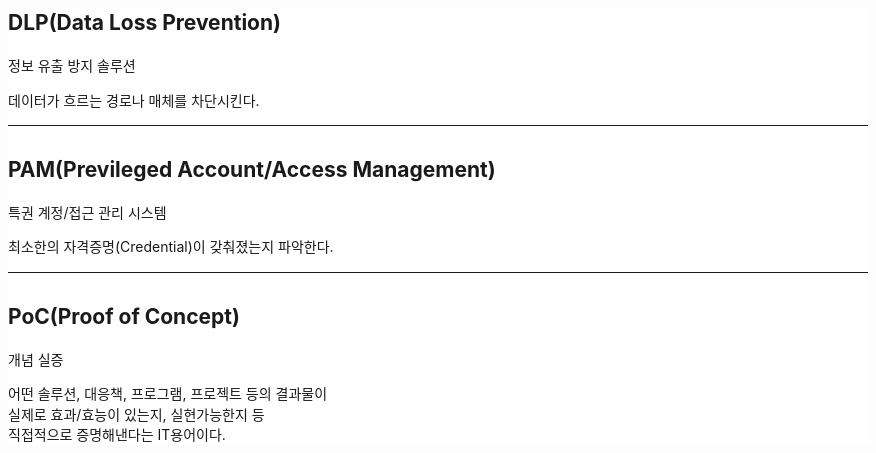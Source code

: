 
## DLP(Data Loss Prevention)
정보 유출 방지 솔루션

데이터가 흐르는 경로나 매체를 차단시킨다.

---

## PAM(Previleged Account/Access Management)
특권 계정/접근 관리 시스템

최소한의 자격증명(Credential)이 갖춰졌는지 파악한다.

---

## PoC(Proof of Concept)
개념 실증

어떤 솔루션, 대응책, 프로그램, 프로젝트 등의 결과물이  
실제로 효과/효능이 있는지, 실현가능한지 등  
직접적으로 증명해낸다는 IT용어이다.